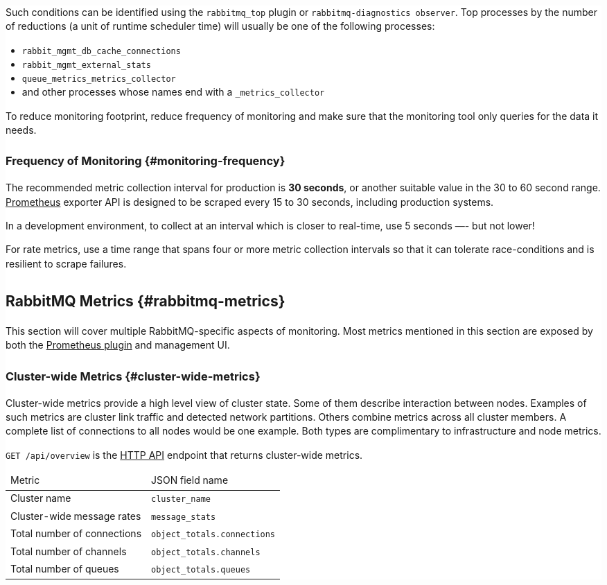 Such conditions can be identified using the `rabbitmq_top` plugin or `rabbitmq-diagnostics observer`.
Top processes by the number of reductions (a unit of runtime scheduler time) will usually be one
of the following processes:

 * `rabbit_mgmt_db_cache_connections`
 * `rabbit_mgmt_external_stats`
 * `queue_metrics_metrics_collector`
 * and other processes whose names end with a `_metrics_collector`

 To reduce monitoring footprint, reduce frequency of monitoring and make sure that the monitoring
 tool only queries for the data it needs.

### Frequency of Monitoring {#monitoring-frequency}

The recommended metric collection interval for production is **30 seconds**, or another suitable
value in the 30 to 60 second range. [Prometheus](./prometheus) exporter API is designed to be
scraped every 15 to 30 seconds, including production systems.

In a development environment, to collect at an interval which is closer to real-time, use 5 seconds —- but not lower!

For rate metrics, use a time range that spans four or more metric collection intervals so that it
can tolerate race-conditions and is resilient to scrape failures.



## RabbitMQ Metrics {#rabbitmq-metrics}

This section will cover multiple RabbitMQ-specific aspects of monitoring. Most metrics mentioned
in this section are exposed by both the [Prometheus plugin](./prometheus) and management UI.

### Cluster-wide Metrics {#cluster-wide-metrics}

Cluster-wide metrics provide a high level view of cluster state. Some of them describe interaction
between nodes. Examples of such metrics are cluster link traffic and detected network partitions.
Others combine metrics across all cluster members. A complete list of connections to all nodes would
be one example. Both types are complimentary to infrastructure and node metrics.

`GET /api/overview` is the [HTTP API](./management#http-api) endpoint that returns cluster-wide metrics.

<table>
  <thead>
    <tr><td>Metric</td><td>JSON field name</td></tr>
  </thead>
  <tbody>
    <tr>
      <td>Cluster name</td>
      <td><code>cluster_name</code></td>
    </tr>
    <tr>
      <td>Cluster-wide message rates</td>
      <td><code>message_stats</code></td>
    </tr>
    <tr>
      <td>Total number of connections</td>
      <td><code>object_totals.connections</code></td>
    </tr>
    <tr>
      <td>Total number of channels</td>
      <td><code>object_totals.channels</code></td>
    </tr>
    <tr>
      <td>Total number of queues</td>
      <td><code>object_totals.queues</code></td>